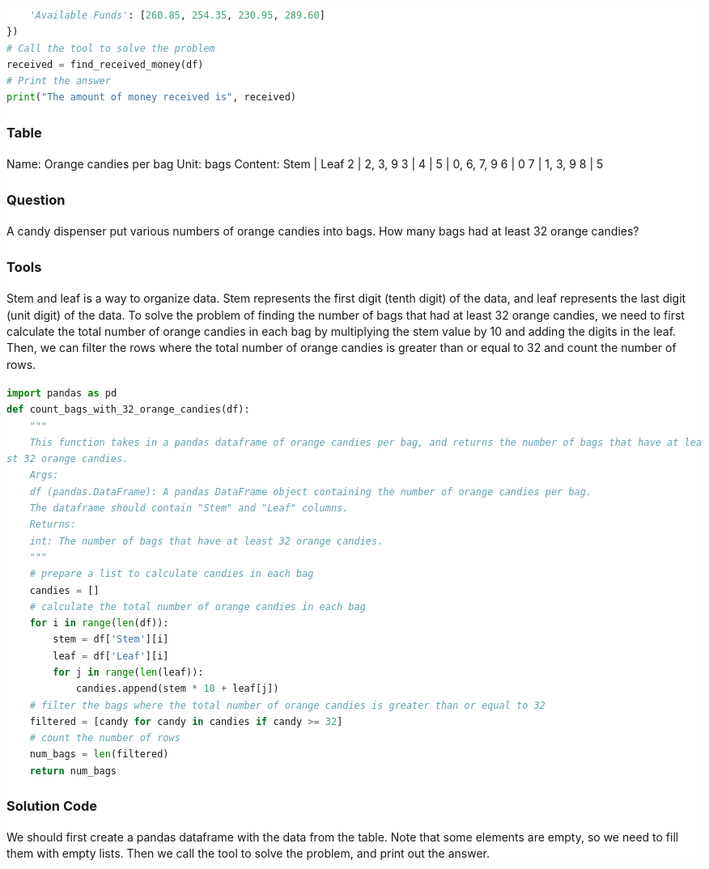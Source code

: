 ```python
    'Available Funds': [260.85, 254.35, 230.95, 289.60]
})
# Call the tool to solve the problem
received = find_received_money(df)
# Print the answer
print("The amount of money received is", received)
```

### Table
Name: Orange candies per bag
Unit: bags
Content:
Stem | Leaf 
2 | 2, 3, 9
3 | 
4 | 
5 | 0, 6, 7, 9
6 | 0
7 | 1, 3, 9
8 | 5
### Question
A candy dispenser put various numbers of orange candies into bags. How many bags had at least 32 orange candies?
### Tools
Stem and leaf is a way to organize data. Stem represents the first digit (tenth digit) of the data, and leaf represents the last digit (unit digit) of the data.
To solve the problem of finding the number of bags that had at least 32 orange candies, we need to first calculate the total number of orange candies in each bag by multiplying the stem value by 10 and adding the digits in the leaf. Then, we can filter the rows where the total number of orange candies is greater than or equal to 32 and count the number of rows.
```python
import pandas as pd
def count_bags_with_32_orange_candies(df):
    """
    This function takes in a pandas dataframe of orange candies per bag, and returns the number of bags that have at least 32 orange candies.
    Args:
    df (pandas.DataFrame): A pandas DataFrame object containing the number of orange candies per bag.
    The dataframe should contain "Stem" and "Leaf" columns.
    Returns:
    int: The number of bags that have at least 32 orange candies.
    """
    # prepare a list to calculate candies in each bag
    candies = []
    # calculate the total number of orange candies in each bag
    for i in range(len(df)):
        stem = df['Stem'][i]
        leaf = df['Leaf'][i]
        for j in range(len(leaf)):
            candies.append(stem * 10 + leaf[j])
    # filter the bags where the total number of orange candies is greater than or equal to 32
    filtered = [candy for candy in candies if candy >= 32]
    # count the number of rows
    num_bags = len(filtered)
    return num_bags
```
### Solution Code
We should first create a pandas dataframe with the data from the table. Note that some elements are empty, so we need to fill them with empty lists. Then we call the tool to solve the problem, and print out the answer.